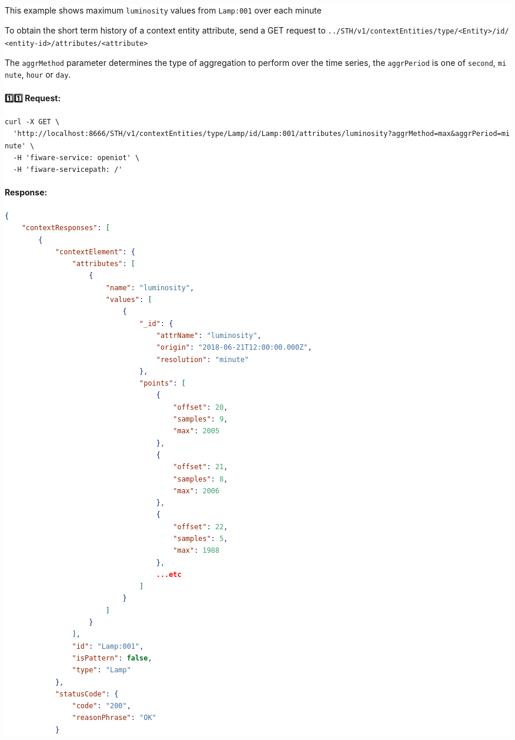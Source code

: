 This example shows maximum `luminosity` values from `Lamp:001` over each minute

To obtain the short term history of a context entity attribute, send a GET request to
`../STH/v1/contextEntities/type/<Entity>/id/<entity-id>/attributes/<attribute>`

The `aggrMethod` parameter determines the type of aggregation to perform over the time series, the `aggrPeriod` is one
of `second`, `minute`, `hour` or `day`.

#### 1️⃣1️⃣ Request:

```console
curl -X GET \
  'http://localhost:8666/STH/v1/contextEntities/type/Lamp/id/Lamp:001/attributes/luminosity?aggrMethod=max&aggrPeriod=minute' \
  -H 'fiware-service: openiot' \
  -H 'fiware-servicepath: /'
```

#### Response:

```json
{
    "contextResponses": [
        {
            "contextElement": {
                "attributes": [
                    {
                        "name": "luminosity",
                        "values": [
                            {
                                "_id": {
                                    "attrName": "luminosity",
                                    "origin": "2018-06-21T12:00:00.000Z",
                                    "resolution": "minute"
                                },
                                "points": [
                                    {
                                        "offset": 20,
                                        "samples": 9,
                                        "max": 2005
                                    },
                                    {
                                        "offset": 21,
                                        "samples": 8,
                                        "max": 2006
                                    },
                                    {
                                        "offset": 22,
                                        "samples": 5,
                                        "max": 1988
                                    },
                                    ...etc
                                ]
                            }
                        ]
                    }
                ],
                "id": "Lamp:001",
                "isPattern": false,
                "type": "Lamp"
            },
            "statusCode": {
                "code": "200",
                "reasonPhrase": "OK"
            }
```